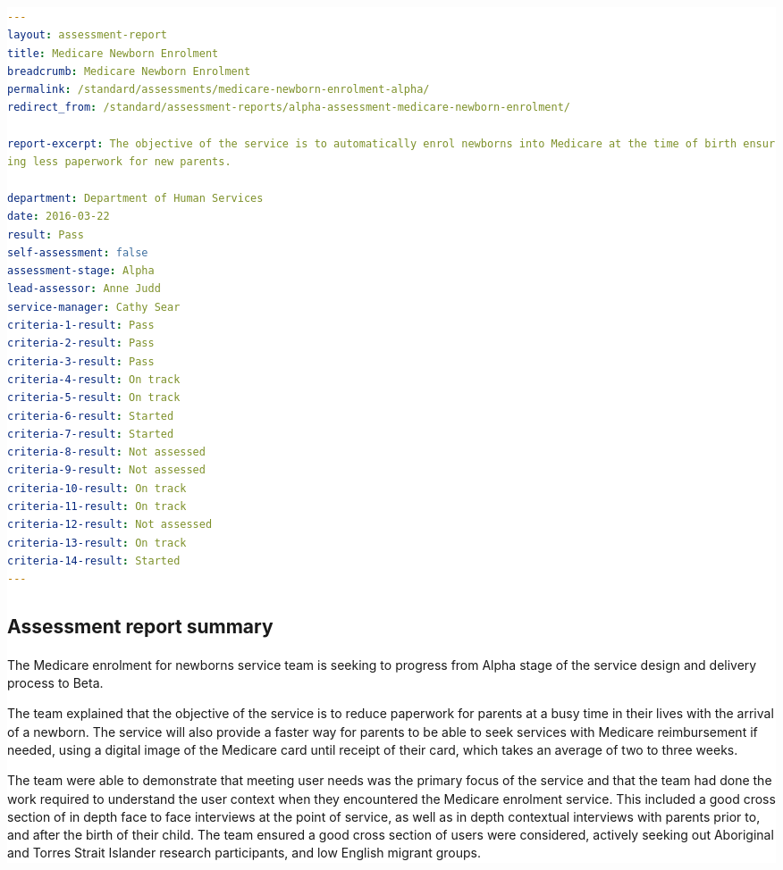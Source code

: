 ```yaml
---
layout: assessment-report
title: Medicare Newborn Enrolment  
breadcrumb: Medicare Newborn Enrolment
permalink: /standard/assessments/medicare-newborn-enrolment-alpha/
redirect_from: /standard/assessment-reports/alpha-assessment-medicare-newborn-enrolment/

report-excerpt: The objective of the service is to automatically enrol newborns into Medicare at the time of birth ensuring less paperwork for new parents.

department: Department of Human Services
date: 2016-03-22
result: Pass
self-assessment: false
assessment-stage: Alpha
lead-assessor: Anne Judd
service-manager: Cathy Sear
criteria-1-result: Pass
criteria-2-result: Pass
criteria-3-result: Pass
criteria-4-result: On track
criteria-5-result: On track
criteria-6-result: Started
criteria-7-result: Started
criteria-8-result: Not assessed
criteria-9-result: Not assessed
criteria-10-result: On track
criteria-11-result: On track
criteria-12-result: Not assessed
criteria-13-result: On track
criteria-14-result: Started
---
```


## Assessment report summary

The Medicare enrolment for newborns service team is seeking to progress from Alpha stage of the service design and delivery process to Beta.

The team explained that the objective of the service is to reduce paperwork for parents at a busy time in their lives with the arrival of a newborn. The service will also provide a faster way for parents to be able to seek services with Medicare reimbursement if needed, using a digital image of the Medicare card until receipt of their card, which takes an average of two to three weeks.

The team were able to demonstrate that meeting user needs was the primary focus of the service and that the team had done the work required to understand the user context when they encountered the Medicare enrolment service. This included a good cross section of in depth face to face interviews at the point of service, as well as in depth contextual interviews with parents prior to, and after the birth of their child. The team ensured a good cross section of users were considered, actively seeking out Aboriginal and Torres Strait Islander research participants, and low English migrant groups.  
